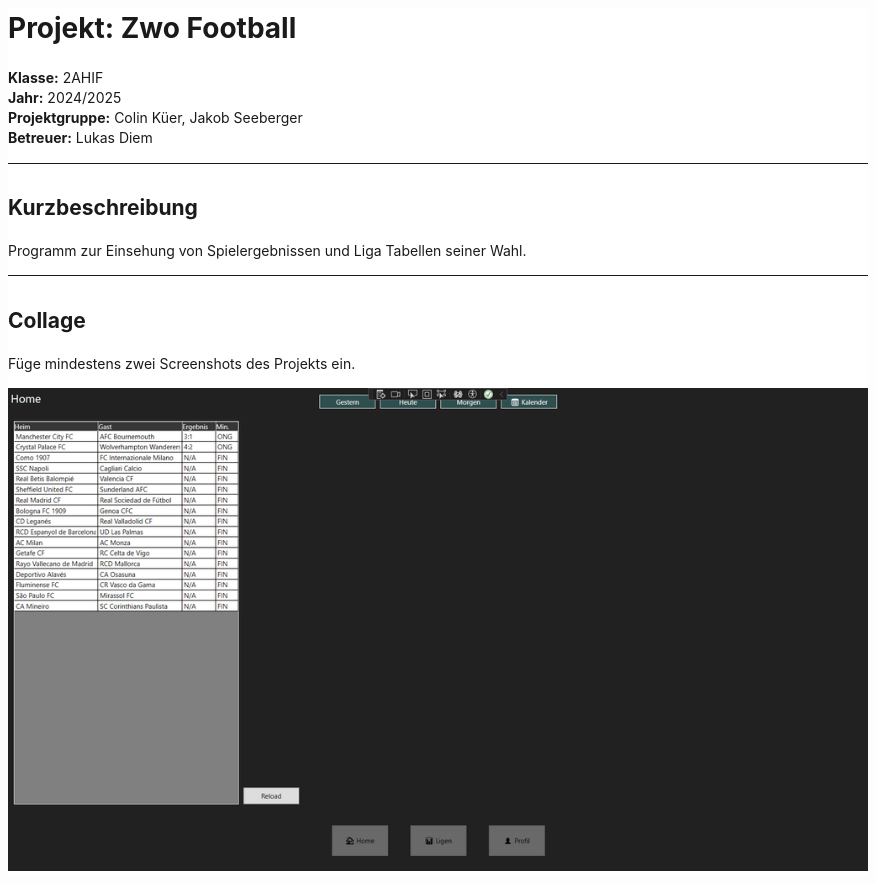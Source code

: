 # Projekt: Zwo Football
**Klasse:** 2AHIF  
**Jahr:** 2024/2025  
**Projektgruppe:** Colin Küer, Jakob Seeberger  
**Betreuer:** Lukas Diem  

---

##  Kurzbeschreibung

Programm zur Einsehung von Spielergebnissen und Liga Tabellen seiner Wahl.


---

## Collage

Füge mindestens zwei Screenshots des Projekts ein.

<img src="Matches.png">